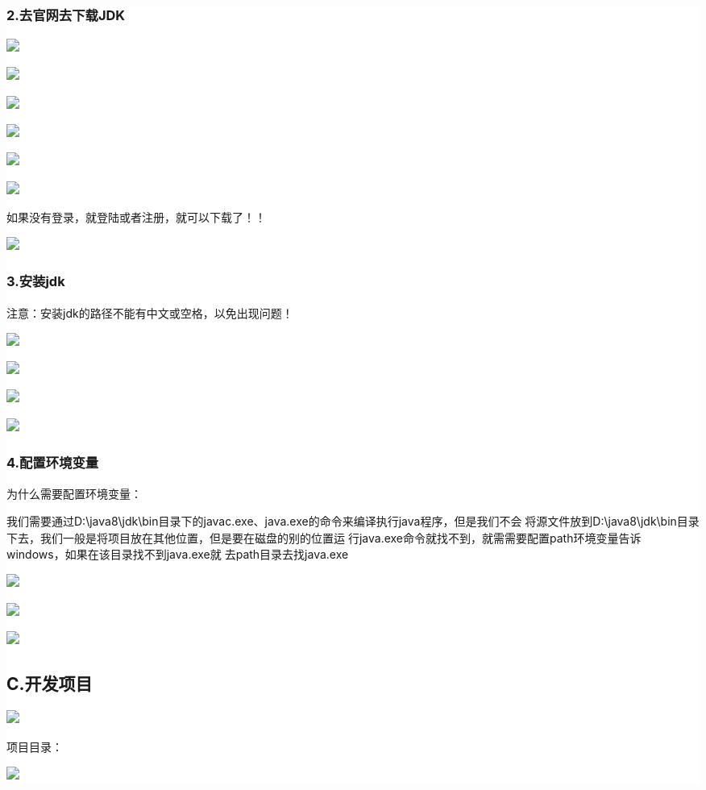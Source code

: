 ### 2.去官网去下载JDK

![](day01/tu7.png)

![](day01/tu8.png)

![](day01/tu9.png)

![](day01/tu10.png)

![](day01/tu11.png)

![](day01/tu12.png)

如果没有登录，就登陆或者注册，就可以下载了！！

![](day01/tu13.png)

### 3.安装jdk

注意：安装jdk的路径不能有中文或空格，以免出现问题！

![](day01/tu14.png)

![](day01/tu15.png)

![](day01/tu16.png)

![](day01/tu17.png)

### 4.配置环境变量

为什么需要配置环境变量：

 我们需要通过D:\java8\jdk\bin目录下的javac.exe、java.exe的命令来编译执行java程序，但是我们不会 将源文件放到D:\java8\jdk\bin目录下去，我们一般是将项目放在其他位置，但是要在磁盘的别的位置运 行java.exe命令就找不到，就需需要配置path环境变量告诉windows，如果在该目录找不到java.exe就 去path目录去找java.exe

![](day01/tu18.png)

![](day01/tu19.png)

![](day01/tu20.png)

## C.开发项目

![](day01/tu21.png)

项目目录：

![](day01/tu22.png)
